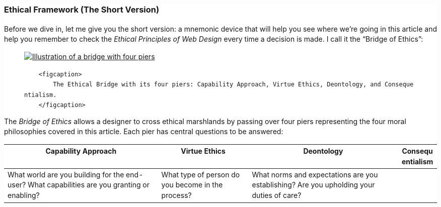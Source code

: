 <h3 id="ethical-framework-the-short-version">Ethical Framework (The Short Version)</h3>

<p>Before we dive in, let me give you the short version: a mnemonic device that will help you see where we’re going in this article and help you remember to check the <em>Ethical Principles of Web Design</em> every time a decision is made. I call it the &ldquo;Bridge of Ethics&rdquo;:</p>











<figure >
	<a href="https://cloud.netlifyusercontent.com/assets/344dbf88-fdf9-42bb-adb4-46f01eedd629/0fb14020-ab4a-42fd-8a35-e025d3861f1f/ethics-of-web-design-image2.png">
		<img
			srcset="https://res.cloudinary.com/indysigner/image/fetch/f_auto,q_auto/w_400/https://cloud.netlifyusercontent.com/assets/344dbf88-fdf9-42bb-adb4-46f01eedd629/0fb14020-ab4a-42fd-8a35-e025d3861f1f/ethics-of-web-design-image2.png 400w,
			        https://res.cloudinary.com/indysigner/image/fetch/f_auto,q_auto/w_800/https://cloud.netlifyusercontent.com/assets/344dbf88-fdf9-42bb-adb4-46f01eedd629/0fb14020-ab4a-42fd-8a35-e025d3861f1f/ethics-of-web-design-image2.png 800w,
			        https://res.cloudinary.com/indysigner/image/fetch/f_auto,q_auto/w_1200/https://cloud.netlifyusercontent.com/assets/344dbf88-fdf9-42bb-adb4-46f01eedd629/0fb14020-ab4a-42fd-8a35-e025d3861f1f/ethics-of-web-design-image2.png 1200w,
			        https://res.cloudinary.com/indysigner/image/fetch/f_auto,q_auto/w_1600/https://cloud.netlifyusercontent.com/assets/344dbf88-fdf9-42bb-adb4-46f01eedd629/0fb14020-ab4a-42fd-8a35-e025d3861f1f/ethics-of-web-design-image2.png 1600w,
			        https://res.cloudinary.com/indysigner/image/fetch/f_auto,q_auto/w_2000/https://cloud.netlifyusercontent.com/assets/344dbf88-fdf9-42bb-adb4-46f01eedd629/0fb14020-ab4a-42fd-8a35-e025d3861f1f/ethics-of-web-design-image2.png 2000w"
			src="https://res.cloudinary.com/indysigner/image/fetch/f_auto,q_auto/w_400/https://cloud.netlifyusercontent.com/assets/344dbf88-fdf9-42bb-adb4-46f01eedd629/0fb14020-ab4a-42fd-8a35-e025d3861f1f/ethics-of-web-design-image2.png"
			sizes="100vw"
			alt="Illustration of a bridge with four piers"
		/>
	</a>

	
		<figcaption>
			The Ethical Bridge with its four piers: Capability Approach, Virtue Ethics, Deontology, and Consequentialism.
		</figcaption>
	
</figure>


<p>The <em>Bridge of Ethics</em> allows a designer to cross ethical marshlands by passing over four piers representing the four moral philosophies covered in this article. Each pier has central questions to be answered:</p>

<table class="tablesaw break-out" data-tablesaw-mode="swipe" data-tablesaw-minimap>
    <thead>
        <tr>
            <th data-tablesaw-priority="persist">Capability Approach</th>
            <th>Virtue Ethics</th>
            <th>Deontology</th>
            <th>Consequentialism</th>
        </tr>
    </thead>
    <tbody>
        <tr>
            <td>What world are you building for the end-user? What capabilities are you granting or enabling?</td>
            <td>What type of person do you become in the process?</td>
            <td>What norms and expectations are you establishing? Are you upholding your duties of care?</td>